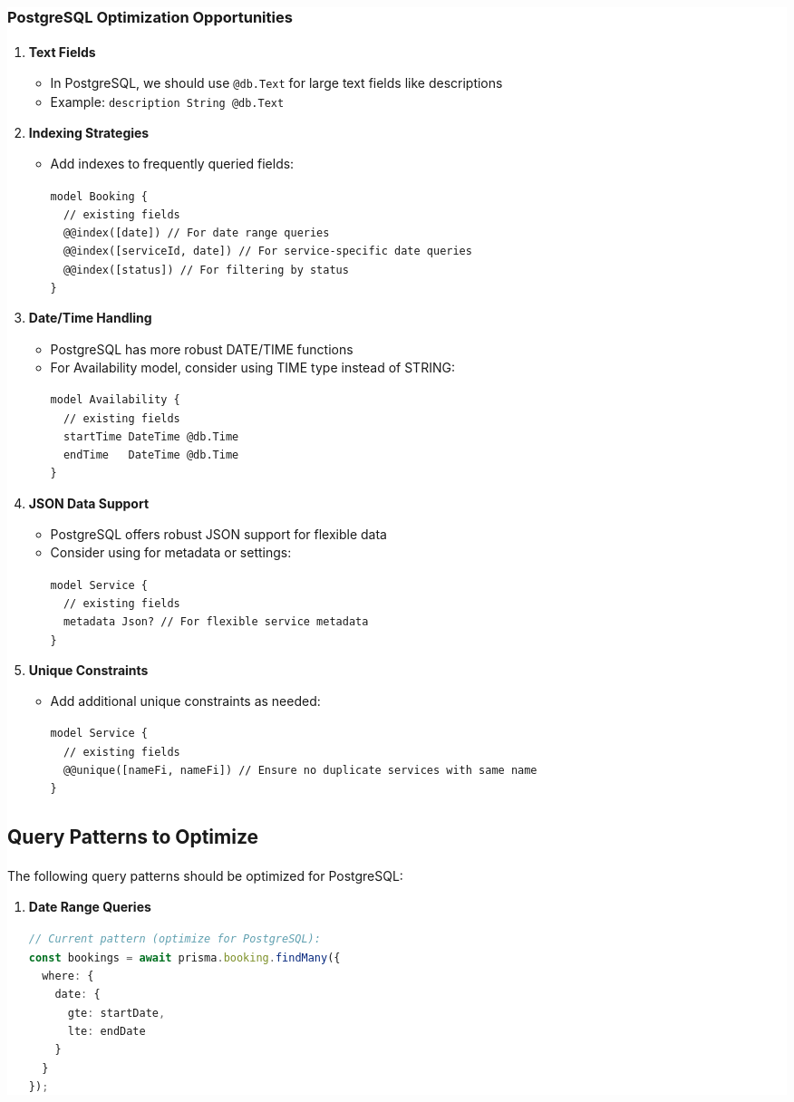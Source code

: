 ### PostgreSQL Optimization Opportunities

1. **Text Fields**
   - In PostgreSQL, we should use `@db.Text` for large text fields like descriptions
   - Example: `description String @db.Text`

2. **Indexing Strategies**
   - Add indexes to frequently queried fields:
     ```prisma
     model Booking {
       // existing fields
       @@index([date]) // For date range queries
       @@index([serviceId, date]) // For service-specific date queries
       @@index([status]) // For filtering by status
     }
     ```

3. **Date/Time Handling**
   - PostgreSQL has more robust DATE/TIME functions
   - For Availability model, consider using TIME type instead of STRING:
     ```prisma
     model Availability {
       // existing fields
       startTime DateTime @db.Time
       endTime   DateTime @db.Time
     }
     ```

4. **JSON Data Support**
   - PostgreSQL offers robust JSON support for flexible data
   - Consider using for metadata or settings:
     ```prisma
     model Service {
       // existing fields
       metadata Json? // For flexible service metadata
     }
     ```

5. **Unique Constraints**
   - Add additional unique constraints as needed:
     ```prisma
     model Service {
       // existing fields
       @@unique([nameFi, nameFi]) // Ensure no duplicate services with same name
     }
     ```

## Query Patterns to Optimize

The following query patterns should be optimized for PostgreSQL:

1. **Date Range Queries**
   ```typescript
   // Current pattern (optimize for PostgreSQL):
   const bookings = await prisma.booking.findMany({
     where: {
       date: {
         gte: startDate,
         lte: endDate
       }
     }
   });
   ```
